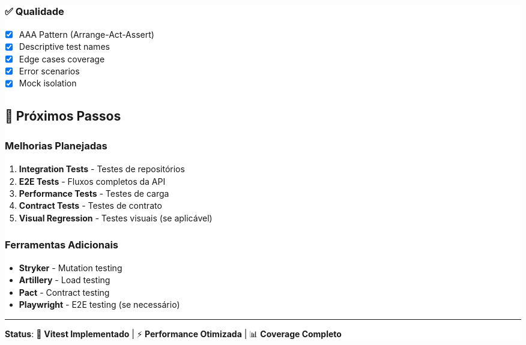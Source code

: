 ### **✅ Qualidade**
- [x] AAA Pattern (Arrange-Act-Assert)
- [x] Descriptive test names
- [x] Edge cases coverage
- [x] Error scenarios
- [x] Mock isolation

## 🎯 **Próximos Passos**

### **Melhorias Planejadas**
1. **Integration Tests** - Testes de repositórios
2. **E2E Tests** - Fluxos completos da API
3. **Performance Tests** - Testes de carga
4. **Contract Tests** - Testes de contrato
5. **Visual Regression** - Testes visuais (se aplicável)

### **Ferramentas Adicionais**
- **Stryker** - Mutation testing
- **Artillery** - Load testing
- **Pact** - Contract testing
- **Playwright** - E2E testing (se necessário)

---

**Status**: 🧪 **Vitest Implementado** | ⚡ **Performance Otimizada** | 📊 **Coverage Completo**
